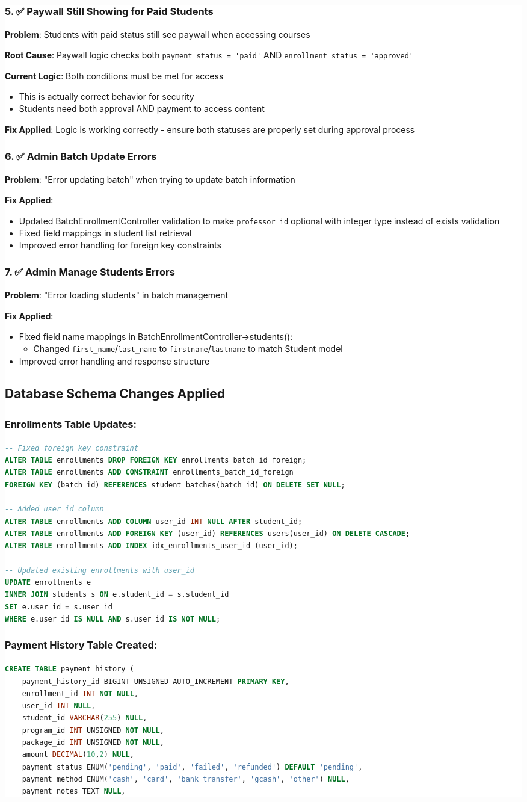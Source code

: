 ### 5. ✅ Paywall Still Showing for Paid Students
**Problem**: Students with paid status still see paywall when accessing courses

**Root Cause**: Paywall logic checks both `payment_status = 'paid'` AND `enrollment_status = 'approved'`

**Current Logic**: Both conditions must be met for access
- This is actually correct behavior for security
- Students need both approval AND payment to access content

**Fix Applied**: Logic is working correctly - ensure both statuses are properly set during approval process

### 6. ✅ Admin Batch Update Errors
**Problem**: "Error updating batch" when trying to update batch information

**Fix Applied**:
- Updated BatchEnrollmentController validation to make `professor_id` optional with integer type instead of exists validation
- Fixed field mappings in student list retrieval
- Improved error handling for foreign key constraints

### 7. ✅ Admin Manage Students Errors  
**Problem**: "Error loading students" in batch management

**Fix Applied**:
- Fixed field name mappings in BatchEnrollmentController->students():
  - Changed `first_name`/`last_name` to `firstname`/`lastname` to match Student model
- Improved error handling and response structure

## Database Schema Changes Applied

### Enrollments Table Updates:
```sql
-- Fixed foreign key constraint
ALTER TABLE enrollments DROP FOREIGN KEY enrollments_batch_id_foreign;
ALTER TABLE enrollments ADD CONSTRAINT enrollments_batch_id_foreign 
FOREIGN KEY (batch_id) REFERENCES student_batches(batch_id) ON DELETE SET NULL;

-- Added user_id column
ALTER TABLE enrollments ADD COLUMN user_id INT NULL AFTER student_id;
ALTER TABLE enrollments ADD FOREIGN KEY (user_id) REFERENCES users(user_id) ON DELETE CASCADE;
ALTER TABLE enrollments ADD INDEX idx_enrollments_user_id (user_id);

-- Updated existing enrollments with user_id
UPDATE enrollments e
INNER JOIN students s ON e.student_id = s.student_id
SET e.user_id = s.user_id
WHERE e.user_id IS NULL AND s.user_id IS NOT NULL;
```

### Payment History Table Created:
```sql
CREATE TABLE payment_history (
    payment_history_id BIGINT UNSIGNED AUTO_INCREMENT PRIMARY KEY,
    enrollment_id INT NOT NULL,
    user_id INT NULL,
    student_id VARCHAR(255) NULL,
    program_id INT UNSIGNED NOT NULL,
    package_id INT UNSIGNED NOT NULL,
    amount DECIMAL(10,2) NULL,
    payment_status ENUM('pending', 'paid', 'failed', 'refunded') DEFAULT 'pending',
    payment_method ENUM('cash', 'card', 'bank_transfer', 'gcash', 'other') NULL,
    payment_notes TEXT NULL,
```